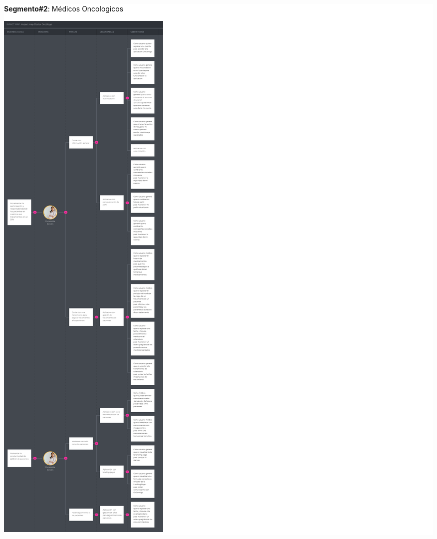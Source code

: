 **Segmento#2**: Médicos Oncologicos

<img src="img/impact_mapping_medicos.png" alt="To-be Scenario Mapping Medicos Oncologicos" >

